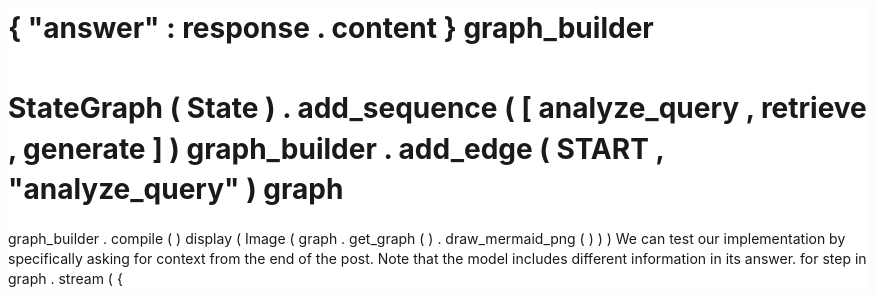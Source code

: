 {
"answer"
:
response
.
content
}
graph_builder
=
StateGraph
(
State
)
.
add_sequence
(
[
analyze_query
,
retrieve
,
generate
]
)
graph_builder
.
add_edge
(
START
,
"analyze_query"
)
graph
=
graph_builder
.
compile
(
)
display
(
Image
(
graph
.
get_graph
(
)
.
draw_mermaid_png
(
)
)
)
We can test our implementation by specifically asking for context from the end of the post. Note that the model includes different information in its answer.
for
step
in
graph
.
stream
(
{